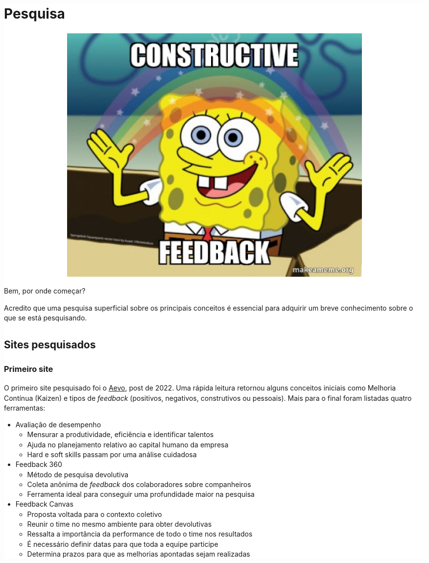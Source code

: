 # Pesquisa
<div align="center">
<img src="./assets/image-1.png" width="70%">
</div>

Bem, por onde começar?

Acredito que uma pesquisa superficial sobre os principais conceitos é essencial para adquirir um breve conhecimento sobre o que se está pesquisando.

## Sites pesquisados
### Primeiro site
O primeiro site pesquisado foi o [Aevo](https://blog.aevo.com.br/ferramentas-de-feedback/), post de 2022. Uma rápida leitura retornou alguns conceitos iniciais como Melhoria Contínua (Kaizen) e tipos de _feedback_ (positivos, negativos, construtivos ou pessoais). Mais para o final foram listadas quatro ferramentas:

- Avaliação de desempenho
    - Mensurar a produtividade, eficiência e identificar talentos
    - Ajuda no planejamento relativo ao capital humano da empresa
    - Hard e soft skills passam por uma análise cuidadosa
- Feedback 360
    - Método de pesquisa devolutiva
    - Coleta anônima de _feedback_ dos colaboradores sobre companheiros
    - Ferramenta ideal para conseguir uma profundidade maior na pesquisa
- Feedback Canvas
    - Proposta voltada para o contexto coletivo
    - Reunir o time no mesmo ambiente para obter devolutivas
    - Ressalta a importância da performance de todo o time nos resultados
    - É necessário definir datas para que toda a equipe participe
    - Determina prazos para que as melhorias apontadas sejam realizadas
